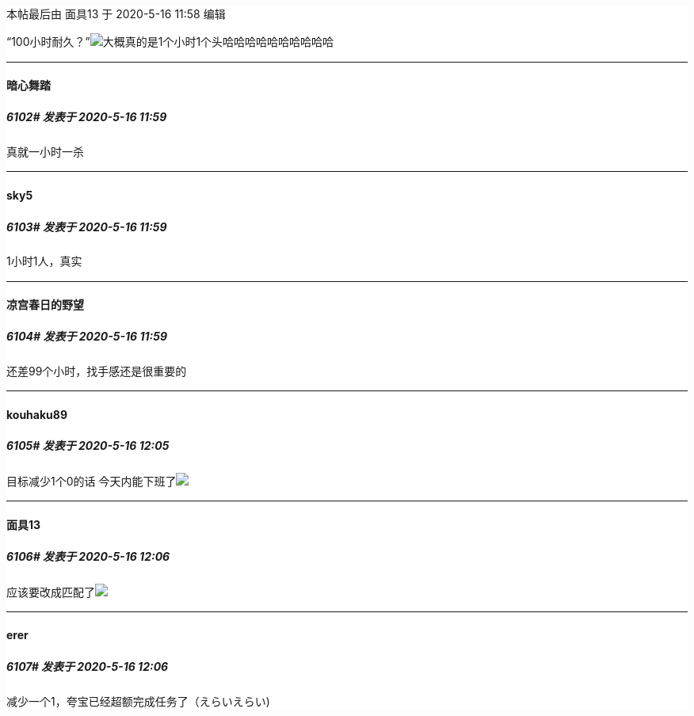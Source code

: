 
 本帖最后由 面具13 于 2020-5-16 11:58 编辑 

“100小时耐久？”<img src="https://static.saraba1st.com/image/smiley/face2017/067.png" referrerpolicy="no-referrer">大概真的是1个小时1个头哈哈哈哈哈哈哈哈哈哈


-----

####  暗心舞踏  
##### 6102#       发表于 2020-5-16 11:59


真就一小时一杀


-----

####  sky5  
##### 6103#       发表于 2020-5-16 11:59


1小时1人，真实


-----

####  凉宫春日的野望  
##### 6104#       发表于 2020-5-16 11:59


还差99个小时，找手感还是很重要的


-----

####  kouhaku89  
##### 6105#       发表于 2020-5-16 12:05


目标减少1个0的话 今天内能下班了<img src="https://static.saraba1st.com/image/smiley/face2017/067.png" referrerpolicy="no-referrer">


-----

####  面具13  
##### 6106#       发表于 2020-5-16 12:06


应该要改成匹配了<img src="https://static.saraba1st.com/image/smiley/face2017/067.png" referrerpolicy="no-referrer">


-----

####  erer  
##### 6107#       发表于 2020-5-16 12:06


减少一个1，夸宝已经超额完成任务了（えらいえらい)
